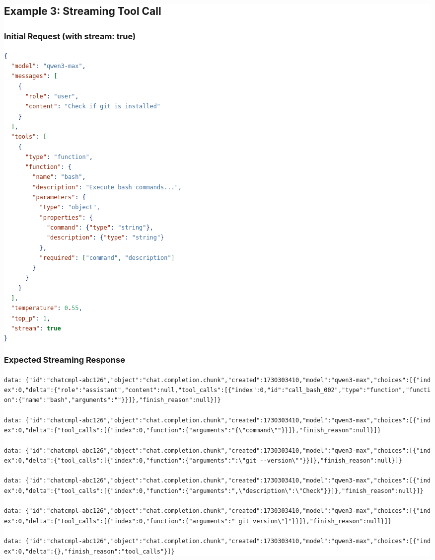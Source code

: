 ## Example 3: Streaming Tool Call

### Initial Request (with stream: true)

```json
{
  "model": "qwen3-max",
  "messages": [
    {
      "role": "user",
      "content": "Check if git is installed"
    }
  ],
  "tools": [
    {
      "type": "function",
      "function": {
        "name": "bash",
        "description": "Execute bash commands...",
        "parameters": {
          "type": "object",
          "properties": {
            "command": {"type": "string"},
            "description": {"type": "string"}
          },
          "required": ["command", "description"]
        }
      }
    }
  ],
  "temperature": 0.55,
  "top_p": 1,
  "stream": true
}
```

### Expected Streaming Response

```
data: {"id":"chatcmpl-abc126","object":"chat.completion.chunk","created":1730303410,"model":"qwen3-max","choices":[{"index":0,"delta":{"role":"assistant","content":null,"tool_calls":[{"index":0,"id":"call_bash_002","type":"function","function":{"name":"bash","arguments":""}}]},"finish_reason":null}]}

data: {"id":"chatcmpl-abc126","object":"chat.completion.chunk","created":1730303410,"model":"qwen3-max","choices":[{"index":0,"delta":{"tool_calls":[{"index":0,"function":{"arguments":"{\"command\""}}]},"finish_reason":null}]}

data: {"id":"chatcmpl-abc126","object":"chat.completion.chunk","created":1730303410,"model":"qwen3-max","choices":[{"index":0,"delta":{"tool_calls":[{"index":0,"function":{"arguments":":\"git --version\""}}]},"finish_reason":null}]}

data: {"id":"chatcmpl-abc126","object":"chat.completion.chunk","created":1730303410,"model":"qwen3-max","choices":[{"index":0,"delta":{"tool_calls":[{"index":0,"function":{"arguments":",\"description\":\"Check"}}]},"finish_reason":null}]}

data: {"id":"chatcmpl-abc126","object":"chat.completion.chunk","created":1730303410,"model":"qwen3-max","choices":[{"index":0,"delta":{"tool_calls":[{"index":0,"function":{"arguments":" git version\"}"}}]},"finish_reason":null}]}

data: {"id":"chatcmpl-abc126","object":"chat.completion.chunk","created":1730303410,"model":"qwen3-max","choices":[{"index":0,"delta":{},"finish_reason":"tool_calls"}]}

```